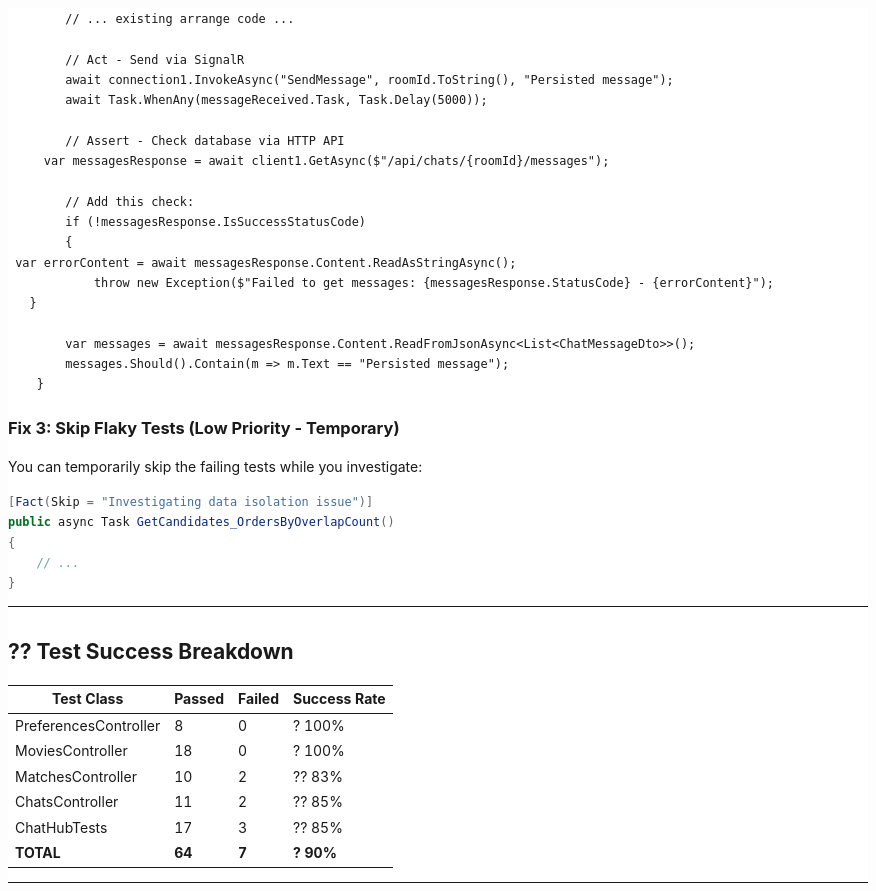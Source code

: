 ```
        // ... existing arrange code ...

        // Act - Send via SignalR
        await connection1.InvokeAsync("SendMessage", roomId.ToString(), "Persisted message");
        await Task.WhenAny(messageReceived.Task, Task.Delay(5000));

        // Assert - Check database via HTTP API
     var messagesResponse = await client1.GetAsync($"/api/chats/{roomId}/messages");
        
        // Add this check:
        if (!messagesResponse.IsSuccessStatusCode)
        {
 var errorContent = await messagesResponse.Content.ReadAsStringAsync();
            throw new Exception($"Failed to get messages: {messagesResponse.StatusCode} - {errorContent}");
   }
     
        var messages = await messagesResponse.Content.ReadFromJsonAsync<List<ChatMessageDto>>();
        messages.Should().Contain(m => m.Text == "Persisted message");
    }
```

### **Fix 3: Skip Flaky Tests (Low Priority - Temporary)**
You can temporarily skip the failing tests while you investigate:

```csharp
[Fact(Skip = "Investigating data isolation issue")]
public async Task GetCandidates_OrdersByOverlapCount()
{
    // ...
}
```

---

## ?? **Test Success Breakdown**

| Test Class | Passed | Failed | Success Rate |
|------------|--------|--------|--------------|
| PreferencesController | 8 | 0 | ? 100% |
| MoviesController | 18 | 0 | ? 100% |
| MatchesController | 10 | 2 | ?? 83% |
| ChatsController | 11 | 2 | ?? 85% |
| ChatHubTests | 17 | 3 | ?? 85% |
| **TOTAL** | **64** | **7** | **? 90%** |

---
